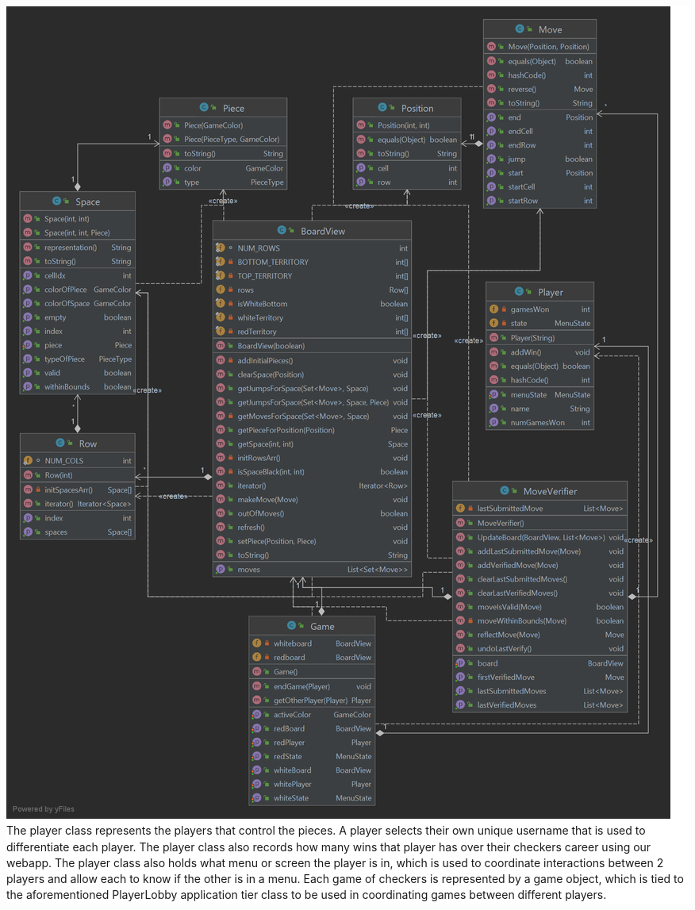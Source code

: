 ![Model Tier UML](model2.png)
<br>
The player class represents the players that control the pieces. A player selects their own unique
username that is used to differentiate each player. The player class also records how many wins that player has
over their checkers career using our webapp. The player class also holds what menu or screen the player is in,
which is used to coordinate interactions between 2 players and allow each to know if the other is in a menu. 
Each game of checkers is represented by a game object, which is tied to the aforementioned PlayerLobby application tier 
class to be used in coordinating games between different players.
